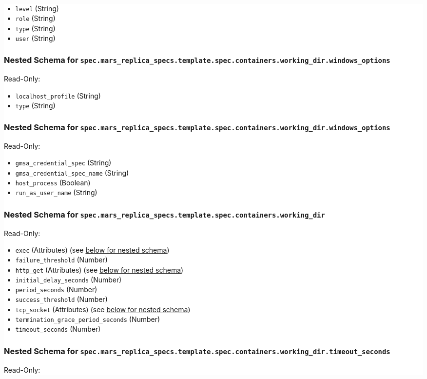 - `level` (String)
- `role` (String)
- `type` (String)
- `user` (String)


<a id="nestedatt--spec--mars_replica_specs--template--spec--containers--working_dir--seccomp_profile"></a>
### Nested Schema for `spec.mars_replica_specs.template.spec.containers.working_dir.windows_options`

Read-Only:

- `localhost_profile` (String)
- `type` (String)


<a id="nestedatt--spec--mars_replica_specs--template--spec--containers--working_dir--windows_options"></a>
### Nested Schema for `spec.mars_replica_specs.template.spec.containers.working_dir.windows_options`

Read-Only:

- `gmsa_credential_spec` (String)
- `gmsa_credential_spec_name` (String)
- `host_process` (Boolean)
- `run_as_user_name` (String)



<a id="nestedatt--spec--mars_replica_specs--template--spec--containers--startup_probe"></a>
### Nested Schema for `spec.mars_replica_specs.template.spec.containers.working_dir`

Read-Only:

- `exec` (Attributes) (see [below for nested schema](#nestedatt--spec--mars_replica_specs--template--spec--containers--working_dir--exec))
- `failure_threshold` (Number)
- `http_get` (Attributes) (see [below for nested schema](#nestedatt--spec--mars_replica_specs--template--spec--containers--working_dir--http_get))
- `initial_delay_seconds` (Number)
- `period_seconds` (Number)
- `success_threshold` (Number)
- `tcp_socket` (Attributes) (see [below for nested schema](#nestedatt--spec--mars_replica_specs--template--spec--containers--working_dir--tcp_socket))
- `termination_grace_period_seconds` (Number)
- `timeout_seconds` (Number)

<a id="nestedatt--spec--mars_replica_specs--template--spec--containers--working_dir--exec"></a>
### Nested Schema for `spec.mars_replica_specs.template.spec.containers.working_dir.timeout_seconds`

Read-Only:
